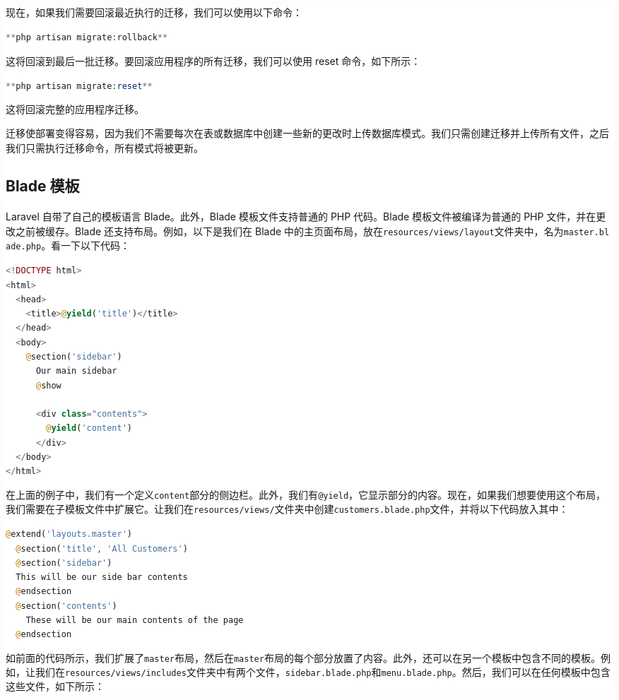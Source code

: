 现在，如果我们需要回滚最近执行的迁移，我们可以使用以下命令：

```php
**php artisan migrate:rollback**

```

这将回滚到最后一批迁移。要回滚应用程序的所有迁移，我们可以使用 reset 命令，如下所示：

```php
**php artisan migrate:reset**

```

这将回滚完整的应用程序迁移。

迁移使部署变得容易，因为我们不需要每次在表或数据库中创建一些新的更改时上传数据库模式。我们只需创建迁移并上传所有文件，之后我们只需执行迁移命令，所有模式将被更新。

## Blade 模板

Laravel 自带了自己的模板语言 Blade。此外，Blade 模板文件支持普通的 PHP 代码。Blade 模板文件被编译为普通的 PHP 文件，并在更改之前被缓存。Blade 还支持布局。例如，以下是我们在 Blade 中的主页面布局，放在`resources/views/layout`文件夹中，名为`master.blade.php`。看一下以下代码：

```php
<!DOCTYPE html>
<html>
  <head>
    <title>@yield('title')</title>
  </head>
  <body>
    @section('sidebar')
      Our main sidebar
      @show

      <div class="contents">
        @yield('content')
      </div>
  </body>
</html>
```

在上面的例子中，我们有一个定义`content`部分的侧边栏。此外，我们有`@yield`，它显示部分的内容。现在，如果我们想要使用这个布局，我们需要在子模板文件中扩展它。让我们在`resources/views/`文件夹中创建`customers.blade.php`文件，并将以下代码放入其中：

```php
@extend('layouts.master')
  @section('title', 'All Customers')
  @section('sidebar')
  This will be our side bar contents
  @endsection
  @section('contents')
    These will be our main contents of the page
  @endsection
```

如前面的代码所示，我们扩展了`master`布局，然后在`master`布局的每个部分放置了内容。此外，还可以在另一个模板中包含不同的模板。例如，让我们在`resources/views/includes`文件夹中有两个文件，`sidebar.blade.php`和`menu.blade.php`。然后，我们可以在任何模板中包含这些文件，如下所示：
